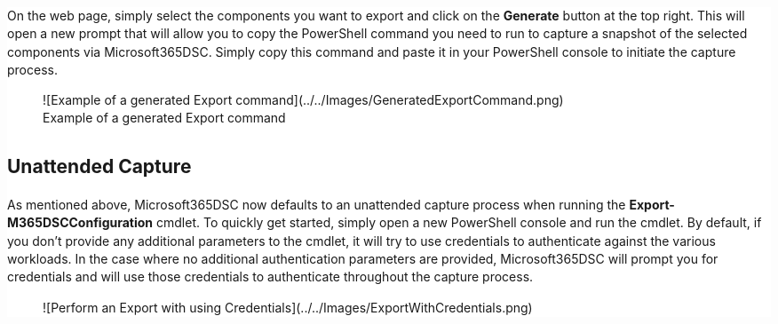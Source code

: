 
On the web page, simply select the components you want to export and click on the **Generate** button at the top right. This will open a new prompt that will allow you to copy the PowerShell command you need to run to capture a snapshot of the selected components via Microsoft365DSC. Simply copy this command and paste it in your PowerShell console to initiate the capture process.

<figure markdown>
  ![Example of a generated Export command](../../Images/GeneratedExportCommand.png)
  <figcaption>Example of a generated Export command</figcaption>
</figure>

## Unattended Capture
As mentioned above, Microsoft365DSC now defaults to an unattended capture process when running the **Export-M365DSCConfiguration** cmdlet. To quickly get started, simply open a new PowerShell console and run the cmdlet. By default, if you don’t provide any additional parameters to the cmdlet, it will try to use credentials to authenticate against the various workloads. In the case where no additional authentication parameters are provided, Microsoft365DSC will prompt you for credentials and will use those credentials to authenticate throughout the capture process.

<figure markdown>
  ![Perform an Export with using Credentials](../../Images/ExportWithCredentials.png)
